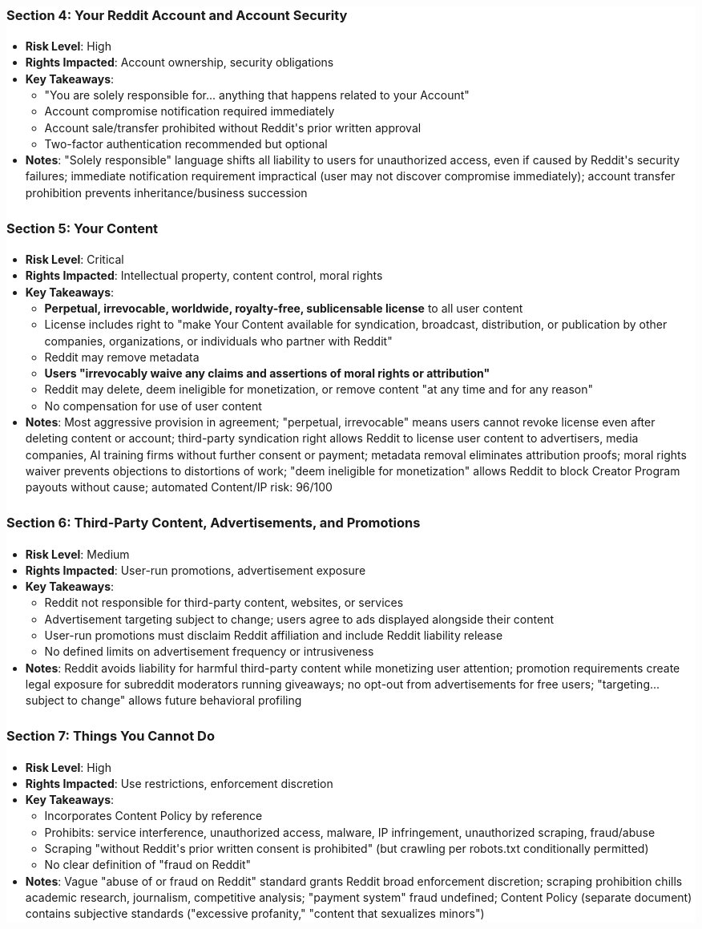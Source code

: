 ### Section 4: Your Reddit Account and Account Security
- **Risk Level**: High
- **Rights Impacted**: Account ownership, security obligations
- **Key Takeaways**:
  - "You are solely responsible for... anything that happens related to your Account"
  - Account compromise notification required immediately
  - Account sale/transfer prohibited without Reddit's prior written approval
  - Two-factor authentication recommended but optional
- **Notes**: "Solely responsible" language shifts all liability to users for unauthorized access, even if caused by Reddit's security failures; immediate notification requirement impractical (user may not discover compromise immediately); account transfer prohibition prevents inheritance/business succession

### Section 5: Your Content
- **Risk Level**: Critical
- **Rights Impacted**: Intellectual property, content control, moral rights
- **Key Takeaways**:
  - **Perpetual, irrevocable, worldwide, royalty-free, sublicensable license** to all user content
  - License includes right to "make Your Content available for syndication, broadcast, distribution, or publication by other companies, organizations, or individuals who partner with Reddit"
  - Reddit may remove metadata
  - **Users "irrevocably waive any claims and assertions of moral rights or attribution"**
  - Reddit may delete, deem ineligible for monetization, or remove content "at any time and for any reason"
  - No compensation for use of user content
- **Notes**: Most aggressive provision in agreement; "perpetual, irrevocable" means users cannot revoke license even after deleting content or account; third-party syndication right allows Reddit to license user content to advertisers, media companies, AI training firms without further consent or payment; metadata removal eliminates attribution proofs; moral rights waiver prevents objections to distortions of work; "deem ineligible for monetization" allows Reddit to block Creator Program payouts without cause; automated Content/IP risk: 96/100

### Section 6: Third-Party Content, Advertisements, and Promotions
- **Risk Level**: Medium
- **Rights Impacted**: User-run promotions, advertisement exposure
- **Key Takeaways**:
  - Reddit not responsible for third-party content, websites, or services
  - Advertisement targeting subject to change; users agree to ads displayed alongside their content
  - User-run promotions must disclaim Reddit affiliation and include Reddit liability release
  - No defined limits on advertisement frequency or intrusiveness
- **Notes**: Reddit avoids liability for harmful third-party content while monetizing user attention; promotion requirements create legal exposure for subreddit moderators running giveaways; no opt-out from advertisements for free users; "targeting... subject to change" allows future behavioral profiling

### Section 7: Things You Cannot Do
- **Risk Level**: High
- **Rights Impacted**: Use restrictions, enforcement discretion
- **Key Takeaways**:
  - Incorporates Content Policy by reference
  - Prohibits: service interference, unauthorized access, malware, IP infringement, unauthorized scraping, fraud/abuse
  - Scraping "without Reddit's prior written consent is prohibited" (but crawling per robots.txt conditionally permitted)
  - No clear definition of "fraud on Reddit"
- **Notes**: Vague "abuse of or fraud on Reddit" standard grants Reddit broad enforcement discretion; scraping prohibition chills academic research, journalism, competitive analysis; "payment system" fraud undefined; Content Policy (separate document) contains subjective standards ("excessive profanity," "content that sexualizes minors")
